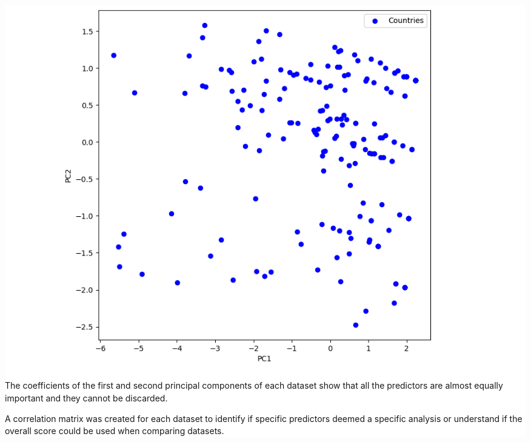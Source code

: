 <img src="report-images/5-pca-world-bank.png" width="800" height="600" alt="5-pca-world-bank">

The coefficients of the first and second principal components of each dataset show that all the predictors are almost equally important and they cannot be discarded.

A correlation matrix was created for each dataset to identify if specific predictors deemed a specific analysis or understand if the overall score could be used when comparing datasets.
